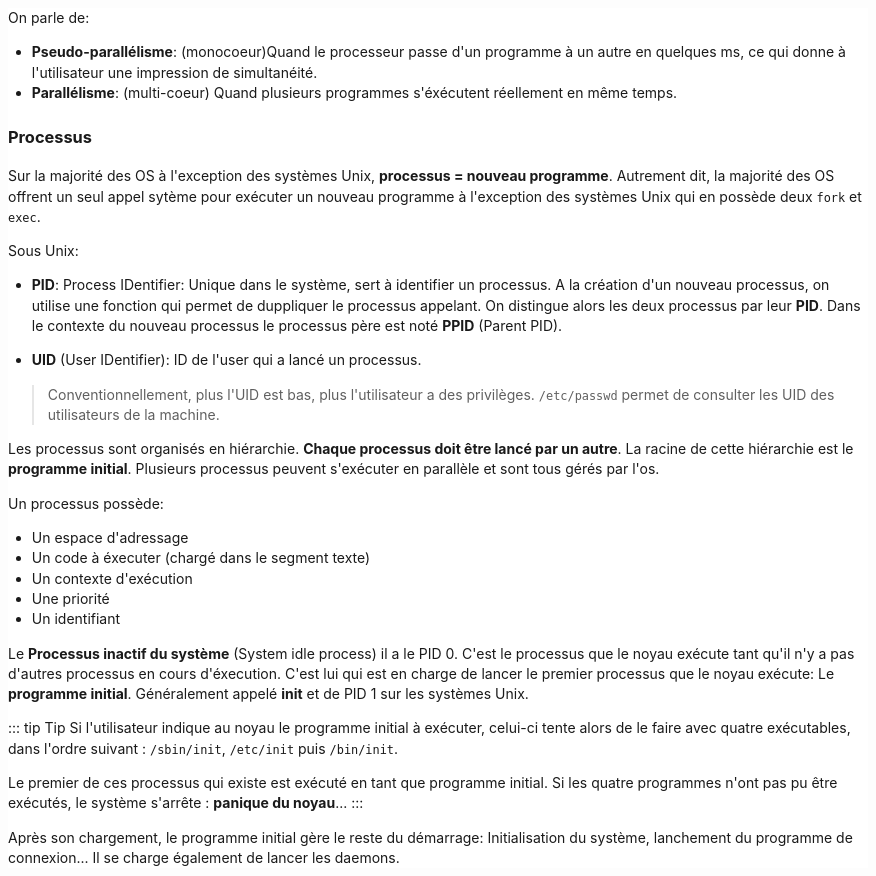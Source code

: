 On parle de:
* **Pseudo-parallélisme**: (monocoeur)Quand le processeur passe d'un programme à un autre en quelques ms, ce qui donne à l'utilisateur une impression de simultanéité.
* **Parallélisme**: (multi-coeur) Quand plusieurs programmes s'éxécutent réellement en même temps.

### Processus

Sur la majorité des OS à l'exception des systèmes Unix, **processus = nouveau programme**. Autrement dit, la majorité des OS offrent un seul appel sytème pour exécuter un nouveau programme à l'exception des systèmes Unix qui en possède deux `fork` et `exec`.

<Spoiler>

Sous Unix:
* **PID**: Process IDentifier: Unique dans le système, sert à identifier un processus.
A la création d'un nouveau processus, on utilise une fonction qui permet de duppliquer le processus appelant. On distingue alors les deux processus par leur **PID**. Dans le contexte du nouveau processus le processus père est noté **PPID** (Parent PID).

* **UID** (User IDentifier): ID de l'user qui a lancé un processus.
> Conventionnellement, plus l'UID est bas, plus l'utilisateur a des privilèges. `/etc/passwd` permet de consulter les UID des utilisateurs de la machine.

</Spoiler>

Les processus sont organisés en hiérarchie. **Chaque processus doit être lancé par un autre**. La racine de cette hiérarchie est le **programme initial**. Plusieurs processus peuvent s'exécuter en parallèle et sont tous gérés par l'os. 

Un processus possède:

* Un espace d'adressage
* Un code à éxecuter (chargé dans le segment texte)
* Un contexte d'exécution
* Une priorité
* Un identifiant

<Spoiler>

Le **Processus inactif du système** (System idle process) il a le PID 0. C'est le processus que le noyau exécute tant qu'il n'y a pas d'autres processus en cours d'éxecution. C'est lui qui est en charge de lancer le premier processus que le noyau exécute: Le **programme initial**. Généralement appelé **init** et de PID 1 sur les systèmes Unix.

::: tip Tip
Si l'utilisateur indique au noyau le programme initial à exécuter, celui-ci tente alors de le faire avec quatre exécutables, dans l'ordre suivant : `/sbin/init`, `/etc/init` puis `/bin/init`.

Le premier de ces processus qui existe est exécuté en tant que programme initial. 
Si les quatre programmes n'ont pas pu être exécutés, le système s'arrête : **panique du noyau**...
:::

Après son chargement, le programme initial gère le reste du démarrage: Initialisation du système, lanchement du programme de connexion... Il se charge également de lancer les <Def def="Processus qui est constamment en activité et fournit des services au système.">daemons</Def>. 

</Spoiler>
